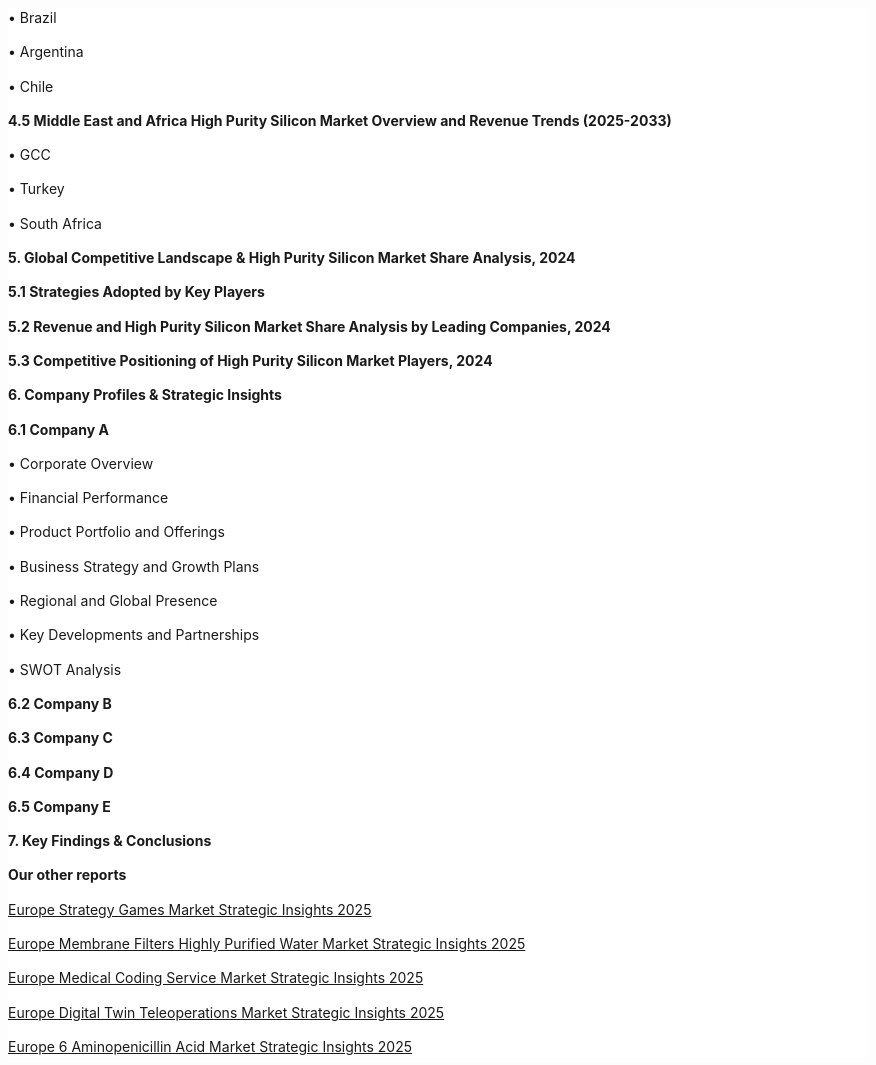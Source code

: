 • Brazil

• Argentina

• Chile

<strong>4.5 Middle East and Africa High Purity Silicon Market Overview and Revenue Trends (2025-2033)</strong>

• GCC

• Turkey

• South Africa

<strong>5. Global Competitive Landscape & High Purity Silicon Market Share Analysis, 2024</strong>

<strong>5.1 Strategies Adopted by Key Players</strong>

<strong>5.2 Revenue and High Purity Silicon Market Share Analysis by Leading Companies, 2024</strong>

<strong>5.3 Competitive Positioning of High Purity Silicon Market Players, 2024</strong>

<strong>6. Company Profiles & Strategic Insights</strong>

<strong>6.1 Company A</strong>

• Corporate Overview

• Financial Performance

• Product Portfolio and Offerings

• Business Strategy and Growth Plans

• Regional and Global Presence

• Key Developments and Partnerships

• SWOT Analysis

<strong>6.2 Company B</strong>

<strong>6.3 Company C</strong>

<strong>6.4 Company D</strong>

<strong>6.5 Company E</strong>

<strong>7. Key Findings & Conclusions</strong>

<strong>Our other reports</strong>

<a href=https://www.linkedin.com/pulse/europe-strategy-games-market-statistical-study-2033-qjzbf/>Europe Strategy Games Market Strategic Insights 2025</a>

<a href=https://www.linkedin.com/pulse/europe-membrane-filters-highly-purified-water-market-uwr8f/>Europe Membrane Filters Highly Purified Water Market Strategic Insights 2025</a>

<a href=https://www.linkedin.com/pulse/europe-medical-coding-service-market-2025-key-players-odpsf/>Europe Medical Coding Service Market Strategic Insights 2025</a>

<a href=https://www.linkedin.com/pulse/europe-digital-twin-teleoperations-market-progressiveness-kieof/>Europe Digital Twin Teleoperations Market Strategic Insights 2025</a>

<a href=https://www.linkedin.com/pulse/europe-6-aminopenicillin-acid-market-2025-2033-strategic-ox7ff/>Europe 6 Aminopenicillin Acid Market Strategic Insights 2025</a>